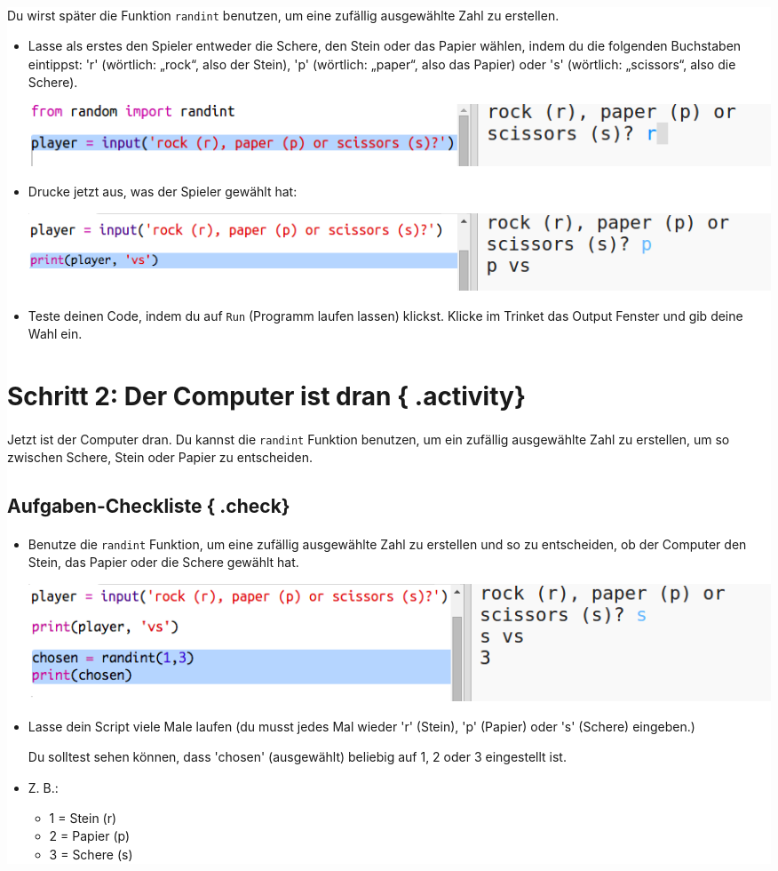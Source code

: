   Du wirst später die Funktion `randint` benutzen, um eine zufällig ausgewählte Zahl zu erstellen.

+ Lasse als erstes den Spieler entweder die Schere, den Stein oder das Papier wählen, indem du die folgenden Buchstaben eintippst: 'r' (wörtlich: „rock“, also der Stein), 'p' (wörtlich: „paper“, also das Papier) oder 's' (wörtlich: „scissors“, also die Schere). 

  ![screenshot](images/rps-input.png)
  
+ Drucke jetzt aus, was der Spieler gewählt hat:

  ![screenshot](images/rps-player.png)
  
+ Teste deinen Code, indem du auf `Run` (Programm laufen lassen) klickst. Klicke im Trinket das Output Fenster und gib deine Wahl ein. 


# Schritt 2: Der Computer ist dran { .activity}

Jetzt ist der Computer dran. Du kannst die `randint` Funktion benutzen, um ein zufällig ausgewählte Zahl zu erstellen, um so zwischen Schere, Stein oder Papier zu entscheiden. 

## Aufgaben-Checkliste { .check}  


+ Benutze die `randint` Funktion, um eine zufällig ausgewählte Zahl zu erstellen und so zu entscheiden, ob der Computer den Stein, das Papier oder die Schere gewählt hat. 

  ![screenshot](images/rps-randint.png)
  
+ Lasse dein Script viele Male laufen (du musst jedes Mal wieder 'r' (Stein), 'p' (Papier) oder 's' (Schere) eingeben.)
  
  Du solltest sehen können, dass 'chosen' (ausgewählt) beliebig auf 1, 2 oder 3 eingestellt ist. 
  
+ Z. B.:
  
  + 1 = Stein (r)
  + 2 = Papier (p)
  + 3 = Schere (s)
